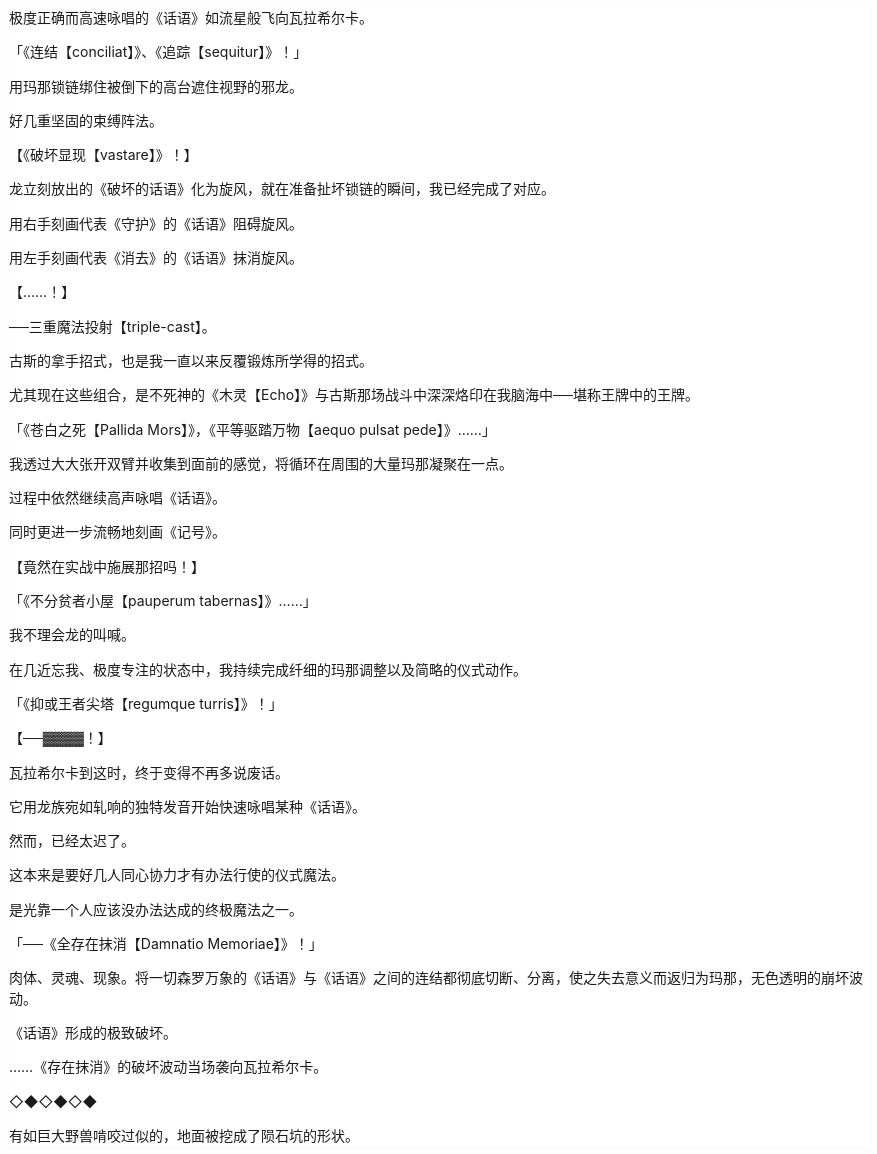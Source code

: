 极度正确而高速咏唱的《话语》如流星般飞向瓦拉希尔卡。

「《连结【conciliat】》、《追踪【sequitur】》！」

用玛那锁链绑住被倒下的高台遮住视野的邪龙。

好几重坚固的束缚阵法。

【《破坏显现【vastare】》！】

龙立刻放出的《破坏的话语》化为旋风，就在准备扯坏锁链的瞬间，我已经完成了对应。

用右手刻画代表《守护》的《话语》阻碍旋风。

用左手刻画代表《消去》的《话语》抹消旋风。

【……！】

──三重魔法投射【triple-cast】。

古斯的拿手招式，也是我一直以来反覆锻炼所学得的招式。

尤其现在这些组合，是不死神的《木灵【Echo】》与古斯那场战斗中深深烙印在我脑海中──堪称王牌中的王牌。

「《苍白之死【Pallida Mors】》，《平等驱踏万物【aequo pulsat pede】》……」

我透过大大张开双臂并收集到面前的感觉，将循环在周围的大量玛那凝聚在一点。

过程中依然继续高声咏唱《话语》。

同时更进一步流畅地刻画《记号》。

【竟然在实战中施展那招吗！】

「《不分贫者小屋【pauperum tabernas】》……」

我不理会龙的叫喊。

在几近忘我、极度专注的状态中，我持续完成纤细的玛那调整以及简略的仪式动作。

「《抑或王者尖塔【regumque turris】》！」

【──▓▓▓▓！】

瓦拉希尔卡到这时，终于变得不再多说废话。

它用龙族宛如轧响的独特发音开始快速咏唱某种《话语》。

然而，已经太迟了。

这本来是要好几人同心协力才有办法行使的仪式魔法。

是光靠一个人应该没办法达成的终极魔法之一。

「──《全存在抹消【Damnatio Memoriae】》！」

肉体、灵魂、现象。将一切森罗万象的《话语》与《话语》之间的连结都彻底切断、分离，使之失去意义而返归为玛那，无色透明的崩坏波动。

《话语》形成的极致破坏。

……《存在抹消》的破坏波动当场袭向瓦拉希尔卡。

◇◆◇◆◇◆

有如巨大野兽啃咬过似的，地面被挖成了陨石坑的形状。
